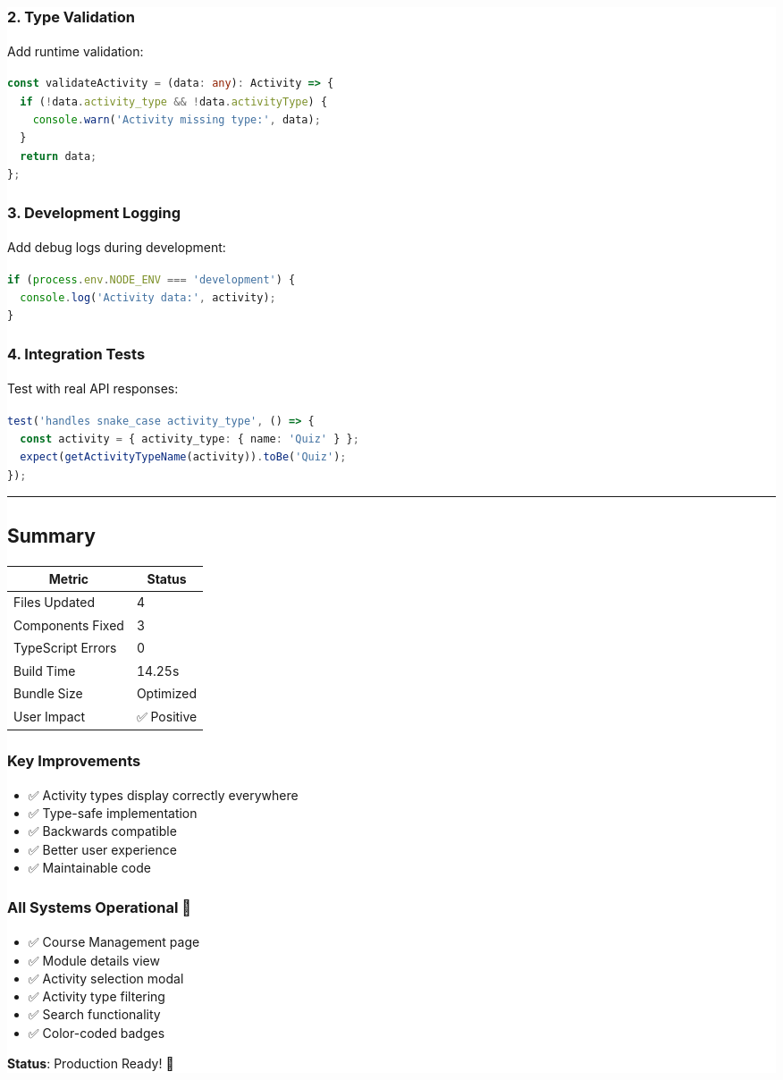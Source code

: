 ### 2. Type Validation
Add runtime validation:
```typescript
const validateActivity = (data: any): Activity => {
  if (!data.activity_type && !data.activityType) {
    console.warn('Activity missing type:', data);
  }
  return data;
};
```

### 3. Development Logging
Add debug logs during development:
```typescript
if (process.env.NODE_ENV === 'development') {
  console.log('Activity data:', activity);
}
```

### 4. Integration Tests
Test with real API responses:
```typescript
test('handles snake_case activity_type', () => {
  const activity = { activity_type: { name: 'Quiz' } };
  expect(getActivityTypeName(activity)).toBe('Quiz');
});
```

---

## Summary

| Metric | Status |
|--------|--------|
| Files Updated | 4 |
| Components Fixed | 3 |
| TypeScript Errors | 0 |
| Build Time | 14.25s |
| Bundle Size | Optimized |
| User Impact | ✅ Positive |

### Key Improvements
- ✅ Activity types display correctly everywhere
- ✅ Type-safe implementation
- ✅ Backwards compatible
- ✅ Better user experience
- ✅ Maintainable code

### All Systems Operational 🎉
- ✅ Course Management page
- ✅ Module details view  
- ✅ Activity selection modal
- ✅ Activity type filtering
- ✅ Search functionality
- ✅ Color-coded badges

**Status**: Production Ready! 🚀
